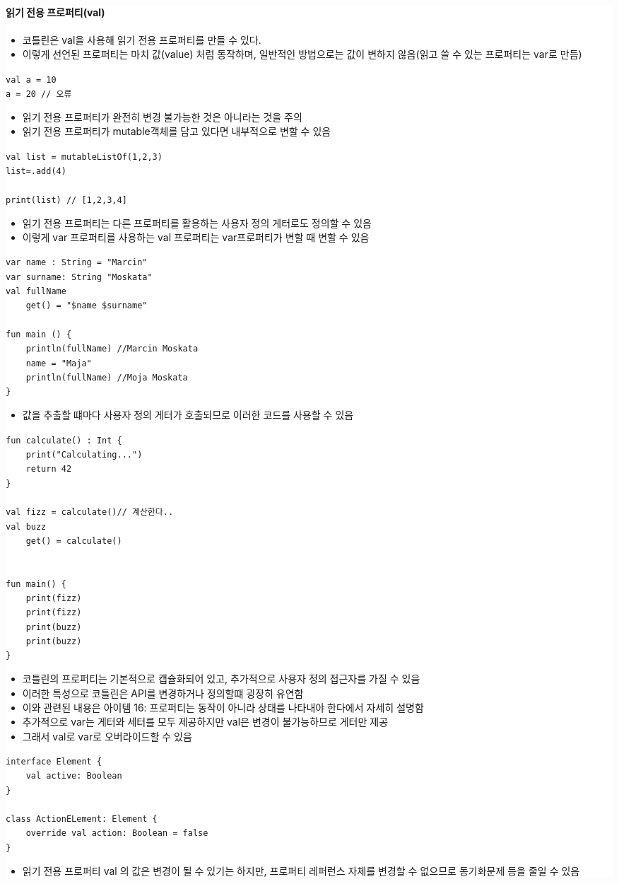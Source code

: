 #### 읽기 전용 프로퍼티(val)
- 코틀린은 val을 사용해 읽기 전용 프로퍼티를 만들 수 있다.
- 이렇게 선언된 프로퍼티는 마치 값(value) 처럼 동작하며, 일반적인 방법으로는 값이 변하지 않음(읽고 쓸 수 있는 프로퍼티는 var로 만듬)

```
val a = 10
a = 20 // 오류
```
- 읽기 전용 프로퍼티가 완전히 변경 불가능한 것은 아니라는 것을 주의
- 읽기 전용 프로퍼티가 mutable객체를 담고 있다면 내부적으로 변할 수 있음

```
val list = mutableListOf(1,2,3)
list=.add(4)

print(list) // [1,2,3,4]
```
- 읽기 전용 프로퍼티는 다른 프로퍼티를 활용하는 사용자 정의 게터로도 정의할 수 있음
- 이렇게 var 프로퍼티를 사용하는 val 프로퍼티는 var프로퍼티가 변할 때 변할 수 있음
```
var name : String = "Marcin"
var surname: String "Moskata"
val fullName 
    get() = "$name $surname"

fun main () {
    println(fullName) //Marcin Moskata
    name = "Maja"
    println(fullName) //Moja Moskata
}

```
- 값을 추출할 떄마다 사용자 정의 게터가 호출되므로 이러한 코드를 사용할 수 있음
```
fun calculate() : Int {
    print("Calculating...")
    return 42
}

val fizz = calculate()// 계산한다..
val buzz 
    get() = calculate()


fun main() {
    print(fizz)
    print(fizz)
    print(buzz)
    print(buzz)
}   
```
- 코틀린의 프로퍼티는 기본적으로 캡슐화되어 있고, 추가적으로 사용자 정의 접근자를 가질 수 있음
- 이러한 특성으로 코틀린은 API를 변경하거나 정의할떄 굉장히 유연함
- 이와 관련된 내용은 아이템 16: 프로퍼티는 동작이 아니라 상태를 나타내야 한다에서 자세히 설명함
- 추가적으로 var는 게터와 세터를 모두 제공하지만 val은 변경이 불가능하므로 게터만 제공
- 그래서 val로 var로 오버라이드할 수 있음
```
interface Element {
    val active: Boolean
}

class ActionELement: Element {
    override val action: Boolean = false
}
```
- 읽기 전용 프로퍼티 val 의 값은 변경이 될 수 있기는 하지만, 프로퍼티 레퍼런스 자체를 변경할 수 없으므로 동기화문제 등을 줄일 수 있음